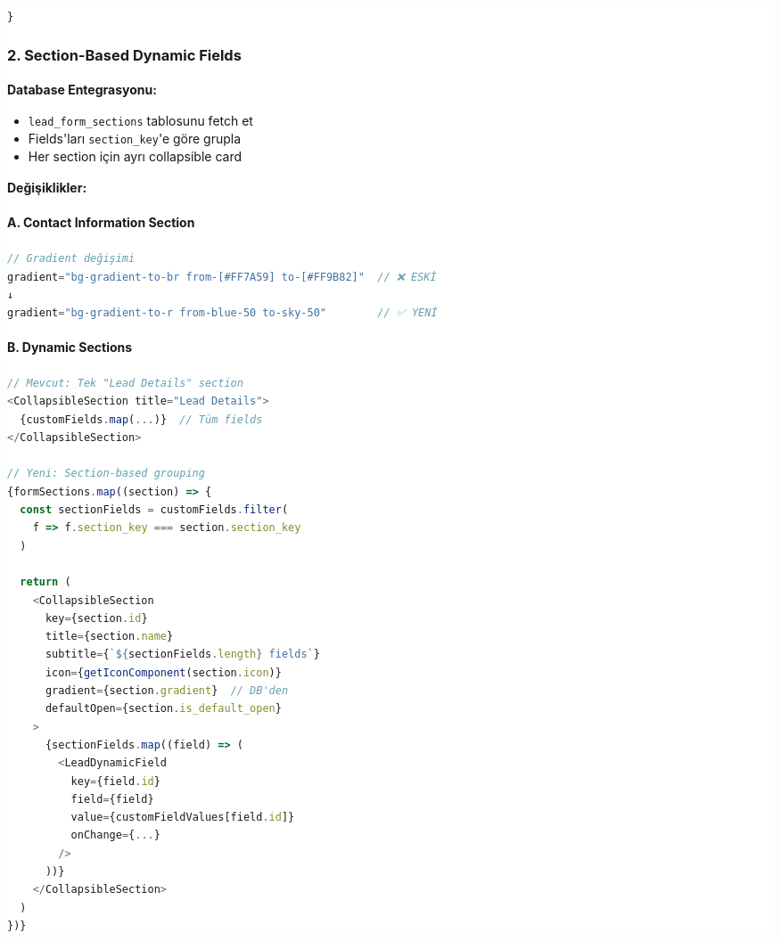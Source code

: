 ```typescript
}
```

### 2. Section-Based Dynamic Fields

**Database Entegrasyonu:**
- `lead_form_sections` tablosunu fetch et
- Fields'ları `section_key`'e göre grupla
- Her section için ayrı collapsible card

**Değişiklikler:**

#### A. Contact Information Section
```typescript
// Gradient değişimi
gradient="bg-gradient-to-br from-[#FF7A59] to-[#FF9B82]"  // ❌ ESKİ
↓
gradient="bg-gradient-to-r from-blue-50 to-sky-50"        // ✅ YENİ
```

#### B. Dynamic Sections
```typescript
// Mevcut: Tek "Lead Details" section
<CollapsibleSection title="Lead Details">
  {customFields.map(...)}  // Tüm fields
</CollapsibleSection>

// Yeni: Section-based grouping
{formSections.map((section) => {
  const sectionFields = customFields.filter(
    f => f.section_key === section.section_key
  )

  return (
    <CollapsibleSection
      key={section.id}
      title={section.name}
      subtitle={`${sectionFields.length} fields`}
      icon={getIconComponent(section.icon)}
      gradient={section.gradient}  // DB'den
      defaultOpen={section.is_default_open}
    >
      {sectionFields.map((field) => (
        <LeadDynamicField
          key={field.id}
          field={field}
          value={customFieldValues[field.id]}
          onChange={...}
        />
      ))}
    </CollapsibleSection>
  )
})}
```
